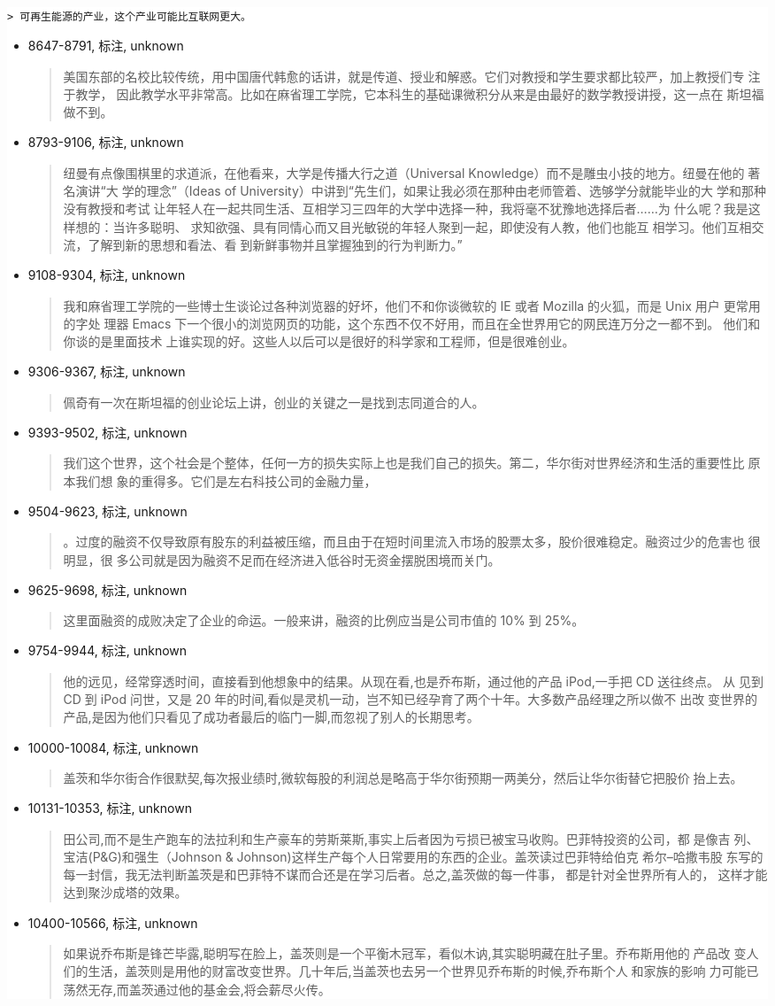     > 可再生能源的产业，这个产业可能比互联网更大。

-   8647-8791, 标注, unknown

    > 美国东部的名校比较传统，用中国唐代韩愈的话讲，就是传道、授业和解惑。它们对教授和学生要求都比较严，加上教授们专
    > 注于教学， 因此教学水平非常高。比如在麻省理工学院，它本科生的基础课微积分从来是由最好的数学教授讲授，这一点在
    > 斯坦福做不到。

-   8793-9106, 标注, unknown

    > 纽曼有点像围棋里的求道派，在他看来，大学是传播大行之道（Universal Knowledge）而不是雕虫小技的地方。纽曼在他的
    > 著名演讲“大 学的理念”（Ideas of University）中讲到“先生们，如果让我必须在那种由老师管着、选够学分就能毕业的大
    > 学和那种没有教授和考试 让年轻人在一起共同生活、互相学习三四年的大学中选择一种，我将毫不犹豫地选择后者&#x2026;&#x2026;为
    > 什么呢？我是这样想的：当许多聪明、 求知欲强、具有同情心而又目光敏锐的年轻人聚到一起，即使没有人教，他们也能互
    > 相学习。他们互相交流，了解到新的思想和看法、看 到新鲜事物并且掌握独到的行为判断力。”

-   9108-9304, 标注, unknown

    > 我和麻省理工学院的一些博士生谈论过各种浏览器的好坏，他们不和你谈微软的 IE 或者 Mozilla 的火狐，而是 Unix 用户
    > 更常用的字处 理器 Emacs 下一个很小的浏览网页的功能，这个东西不仅不好用，而且在全世界用它的网民连万分之一都不到。
    > 他们和你谈的是里面技术 上谁实现的好。这些人以后可以是很好的科学家和工程师，但是很难创业。

-   9306-9367, 标注, unknown

    > 佩奇有一次在斯坦福的创业论坛上讲，创业的关键之一是找到志同道合的人。

-   9393-9502, 标注, unknown

    > 我们这个世界，这个社会是个整体，任何一方的损失实际上也是我们自己的损失。第二，华尔街对世界经济和生活的重要性比
    > 原本我们想 象的重得多。它们是左右科技公司的金融力量，

-   9504-9623, 标注, unknown

    > 。过度的融资不仅导致原有股东的利益被压缩，而且由于在短时间里流入市场的股票太多，股价很难稳定。融资过少的危害也
    > 很明显，很 多公司就是因为融资不足而在经济进入低谷时无资金摆脱困境而关门。

-   9625-9698, 标注, unknown

    > 这里面融资的成败决定了企业的命运。一般来讲，融资的比例应当是公司市值的 10% 到 25%。

-   9754-9944, 标注, unknown

    > 他的远见，经常穿透时间，直接看到他想象中的结果。从现在看,也是乔布斯，通过他的产品 iPod,一手把 CD 送往终点。 从
    > 见到 CD 到 iPod 问世，又是 20 年的时间,看似是灵机一动，岂不知已经孕育了两个十年。大多数产品经理之所以做不 出改
    > 变世界的产品,是因为他们只看见了成功者最后的临门一脚,而忽视了别人的长期思考。

-   10000-10084, 标注, unknown

    > 盖茨和华尔街合作很默契,每次报业绩时,微软每股的利润总是略高于华尔街预期一两美分，然后让华尔街替它把股价 抬上去。

-   10131-10353, 标注, unknown

    > 田公司,而不是生产跑车的法拉利和生产豪车的劳斯莱斯,事实上后者因为亏损已被宝马收购。巴菲特投资的公司，都 是像吉
    > 列、宝洁(P&amp;G)和强生（Johnson &amp; Johnson)这样生产每个人日常要用的东西的企业。盖茨读过巴菲特给伯克 希尔&#x2013;哈撒韦股
    > 东写的每一封信，我无法判断盖茨是和巴菲特不谋而合还是在学习后者。总之,盖茨做的每一件事， 都是针对全世界所有人的，
    > 这样才能达到聚沙成塔的效果。

-   10400-10566, 标注, unknown

    > 如果说乔布斯是锋芒毕露,聪明写在脸上，盖茨则是一个平衡木冠军，看似木讷,其实聪明藏在肚子里。乔布斯用他的 产品改
    > 变人们的生活，盖茨则是用他的财富改变世界。几十年后,当盖茨也去另一个世界见乔布斯的时候,乔布斯个人 和家族的影响
    > 力可能已荡然无存,而盖茨通过他的基金会,将会薪尽火传。
